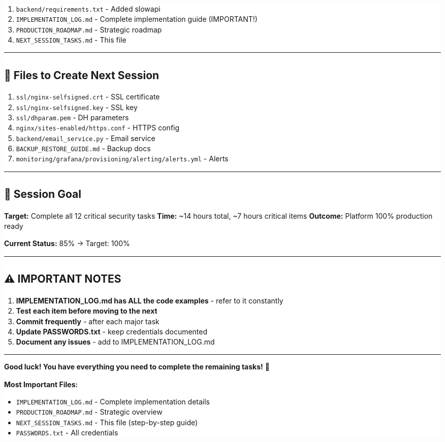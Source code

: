 1. `backend/requirements.txt` - Added slowapi
2. `IMPLEMENTATION_LOG.md` - Complete implementation guide (IMPORTANT!)
3. `PRODUCTION_ROADMAP.md` - Strategic roadmap
4. `NEXT_SESSION_TASKS.md` - This file

---

## 📝 Files to Create Next Session

1. `ssl/nginx-selfsigned.crt` - SSL certificate
2. `ssl/nginx-selfsigned.key` - SSL key
3. `ssl/dhparam.pem` - DH parameters
4. `nginx/sites-enabled/https.conf` - HTTPS config
5. `backend/email_service.py` - Email service
6. `BACKUP_RESTORE_GUIDE.md` - Backup docs
7. `monitoring/grafana/provisioning/alerting/alerts.yml` - Alerts

---

## 🎯 Session Goal

**Target:** Complete all 12 critical security tasks
**Time:** ~14 hours total, ~7 hours critical items
**Outcome:** Platform 100% production ready

**Current Status:** 85% → Target: 100%

---

## ⚠️ IMPORTANT NOTES

1. **IMPLEMENTATION_LOG.md has ALL the code examples** - refer to it constantly
2. **Test each item before moving to the next**
3. **Commit frequently** - after each major task
4. **Update PASSWORDS.txt** - keep credentials documented
5. **Document any issues** - add to IMPLEMENTATION_LOG.md

---

**Good luck! You have everything you need to complete the remaining tasks!** 🚀

**Most Important Files:**
- `IMPLEMENTATION_LOG.md` - Complete implementation details
- `PRODUCTION_ROADMAP.md` - Strategic overview
- `NEXT_SESSION_TASKS.md` - This file (step-by-step guide)
- `PASSWORDS.txt` - All credentials
